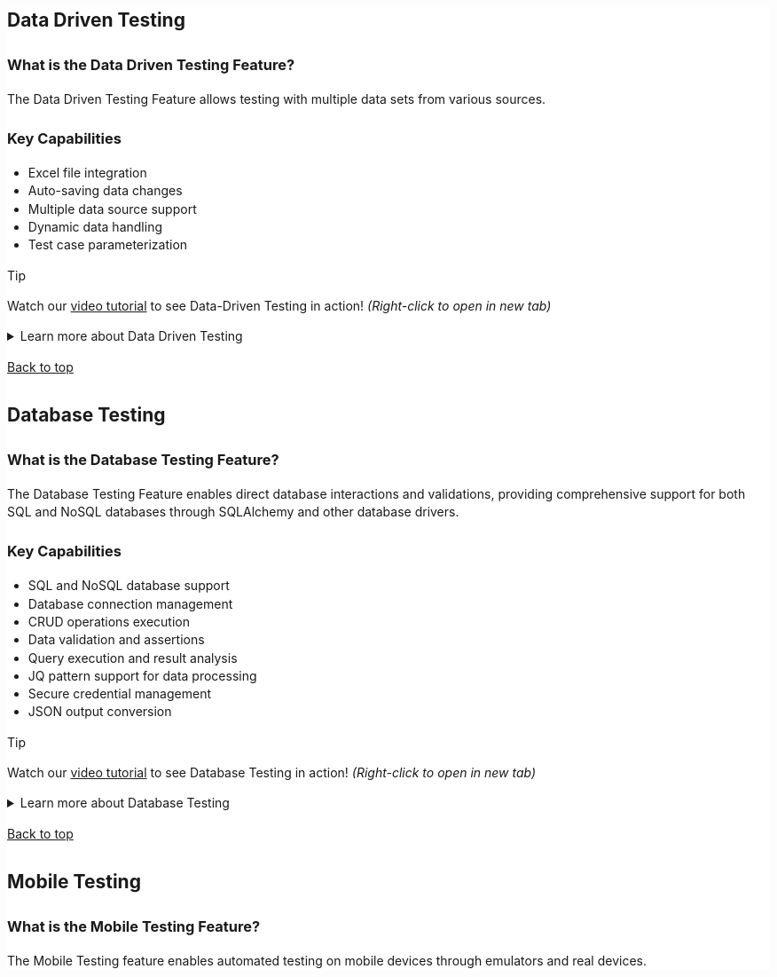 ## Data Driven Testing

### What is the Data Driven Testing Feature?
The Data Driven Testing Feature allows testing with multiple data sets from various sources.

### Key Capabilities
- Excel file integration
- Auto-saving data changes
- Multiple data source support
- Dynamic data handling
- Test case parameterization

> [!TIP]
> Watch our [video tutorial](https://youtu.be/f-3PxxhrIGY) to see Data-Driven Testing in action!
> *(Right-click to open in new tab)*

<details><summary>Learn more about Data Driven Testing</summary></details>

[Back to top](#feature-list)

## Database Testing

### What is the Database Testing Feature?
The Database Testing Feature enables direct database interactions and validations, providing comprehensive support for both SQL and NoSQL databases through SQLAlchemy and other database drivers.

### Key Capabilities
- SQL and NoSQL database support
- Database connection management
- CRUD operations execution
- Data validation and assertions
- Query execution and result analysis
- JQ pattern support for data processing
- Secure credential management
- JSON output conversion

> [!TIP]
> Watch our [video tutorial](https://www.youtube.com/watch?v=uGRXoUh3aFA) to see Database Testing in action!
> *(Right-click to open in new tab)*

<details><summary>Learn more about Database Testing</summary></details>

[Back to top](#feature-list)

## Mobile Testing

### What is the Mobile Testing Feature?
The Mobile Testing feature enables automated testing on mobile devices through emulators and real devices.
